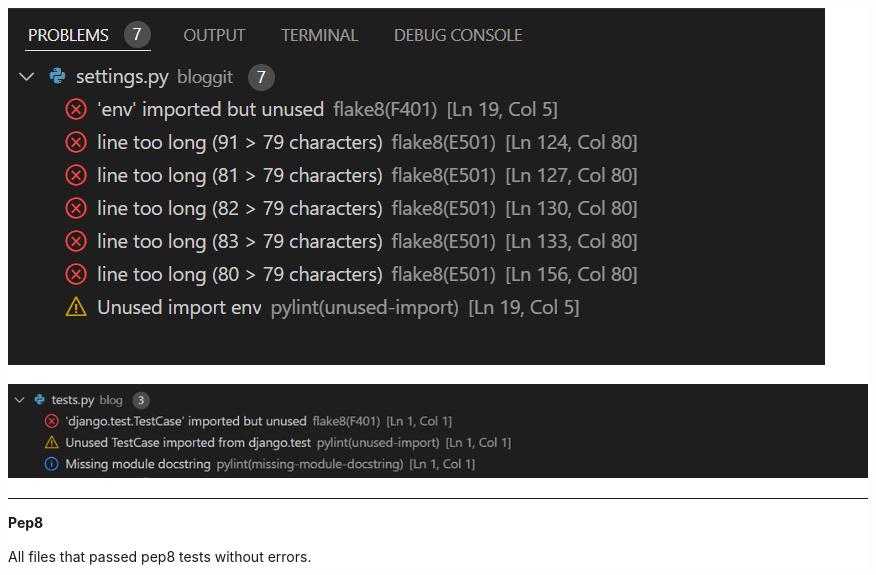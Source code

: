 ![settings-problems.png](/images/settings-problems.png)

![tests-problems.png](/images/tests-problems.png)

---

**Pep8**

All files that passed pep8 tests without errors.
